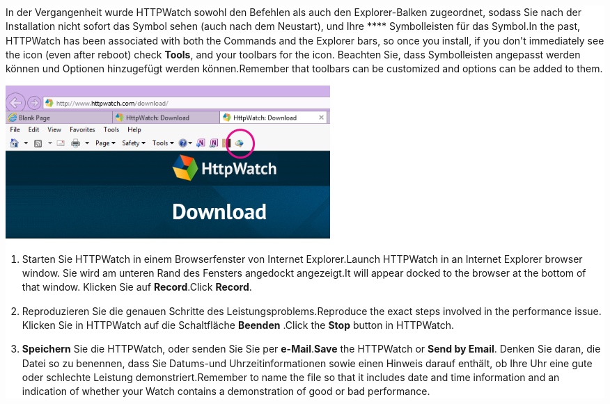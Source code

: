 <span data-ttu-id="8b4d2-182">In der Vergangenheit wurde HTTPWatch sowohl den Befehlen als auch den Explorer-Balken zugeordnet, sodass Sie nach der Installation nicht sofort das Symbol sehen (auch nach dem Neustart), und Ihre \*\*\*\* Symbolleisten für das Symbol.</span><span class="sxs-lookup"><span data-stu-id="8b4d2-182">In the past, HTTPWatch has been associated with both the Commands and the Explorer bars, so once you install, if you don't immediately see the icon (even after reboot) check **Tools**, and your toolbars for the icon.</span></span> <span data-ttu-id="8b4d2-183">Beachten Sie, dass Symbolleisten angepasst werden können und Optionen hinzugefügt werden können.</span><span class="sxs-lookup"><span data-stu-id="8b4d2-183">Remember that toolbars can be customized and options can be added to them.</span></span>

![Die Befehls Symbolleiste von Internet Explorer mit angezeigtem HTTPWatch-Symbol.](media/198590b0-d7b1-4bff-a6ad-e4ec3a1e83df.png)
  
1. <span data-ttu-id="8b4d2-185">Starten Sie HTTPWatch in einem Browserfenster von Internet Explorer.</span><span class="sxs-lookup"><span data-stu-id="8b4d2-185">Launch HTTPWatch in an Internet Explorer browser window.</span></span> <span data-ttu-id="8b4d2-186">Sie wird am unteren Rand des Fensters angedockt angezeigt.</span><span class="sxs-lookup"><span data-stu-id="8b4d2-186">It will appear docked to the browser at the bottom of that window.</span></span> <span data-ttu-id="8b4d2-187">Klicken Sie auf **Record**.</span><span class="sxs-lookup"><span data-stu-id="8b4d2-187">Click **Record**.</span></span>

2. <span data-ttu-id="8b4d2-188">Reproduzieren Sie die genauen Schritte des Leistungsproblems.</span><span class="sxs-lookup"><span data-stu-id="8b4d2-188">Reproduce the exact steps involved in the performance issue.</span></span> <span data-ttu-id="8b4d2-189">Klicken Sie in HTTPWatch auf die Schaltfläche **Beenden** .</span><span class="sxs-lookup"><span data-stu-id="8b4d2-189">Click the **Stop** button in HTTPWatch.</span></span>

3. <span data-ttu-id="8b4d2-190">**Speichern** Sie die HTTPWatch, oder senden Sie Sie per **e-Mail**.</span><span class="sxs-lookup"><span data-stu-id="8b4d2-190">**Save** the HTTPWatch or **Send by Email**.</span></span> <span data-ttu-id="8b4d2-191">Denken Sie daran, die Datei so zu benennen, dass Sie Datums-und Uhrzeitinformationen sowie einen Hinweis darauf enthält, ob Ihre Uhr eine gute oder schlechte Leistung demonstriert.</span><span class="sxs-lookup"><span data-stu-id="8b4d2-191">Remember to name the file so that it includes date and time information and an indication of whether your Watch contains a demonstration of good or bad performance.</span></span>
